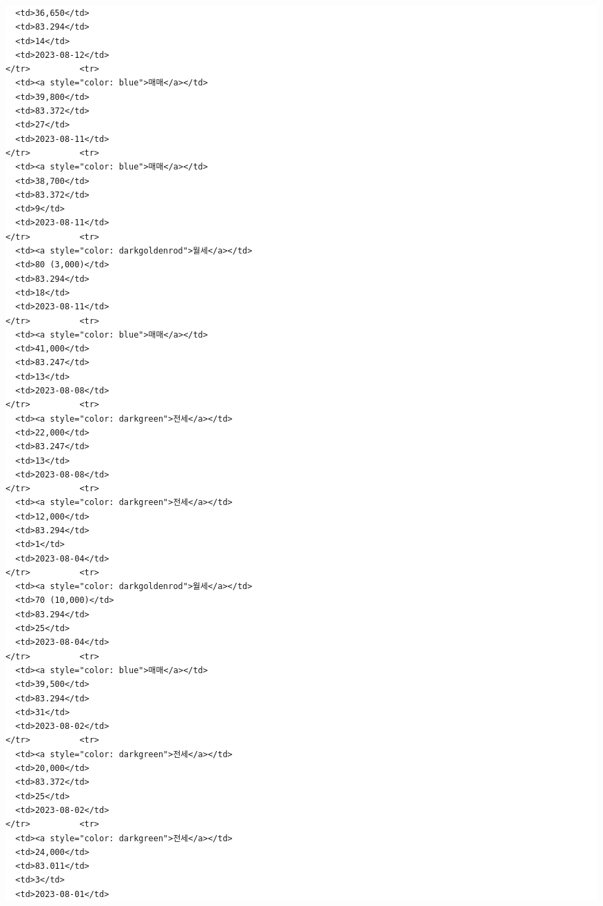       <td>36,650</td>
      <td>83.294</td>
      <td>14</td>
      <td>2023-08-12</td>
    </tr>          <tr>
      <td><a style="color: blue">매매</a></td>
      <td>39,800</td>
      <td>83.372</td>
      <td>27</td>
      <td>2023-08-11</td>
    </tr>          <tr>
      <td><a style="color: blue">매매</a></td>
      <td>38,700</td>
      <td>83.372</td>
      <td>9</td>
      <td>2023-08-11</td>
    </tr>          <tr>
      <td><a style="color: darkgoldenrod">월세</a></td>
      <td>80 (3,000)</td>
      <td>83.294</td>
      <td>18</td>
      <td>2023-08-11</td>
    </tr>          <tr>
      <td><a style="color: blue">매매</a></td>
      <td>41,000</td>
      <td>83.247</td>
      <td>13</td>
      <td>2023-08-08</td>
    </tr>          <tr>
      <td><a style="color: darkgreen">전세</a></td>
      <td>22,000</td>
      <td>83.247</td>
      <td>13</td>
      <td>2023-08-08</td>
    </tr>          <tr>
      <td><a style="color: darkgreen">전세</a></td>
      <td>12,000</td>
      <td>83.294</td>
      <td>1</td>
      <td>2023-08-04</td>
    </tr>          <tr>
      <td><a style="color: darkgoldenrod">월세</a></td>
      <td>70 (10,000)</td>
      <td>83.294</td>
      <td>25</td>
      <td>2023-08-04</td>
    </tr>          <tr>
      <td><a style="color: blue">매매</a></td>
      <td>39,500</td>
      <td>83.294</td>
      <td>31</td>
      <td>2023-08-02</td>
    </tr>          <tr>
      <td><a style="color: darkgreen">전세</a></td>
      <td>20,000</td>
      <td>83.372</td>
      <td>25</td>
      <td>2023-08-02</td>
    </tr>          <tr>
      <td><a style="color: darkgreen">전세</a></td>
      <td>24,000</td>
      <td>83.011</td>
      <td>3</td>
      <td>2023-08-01</td>